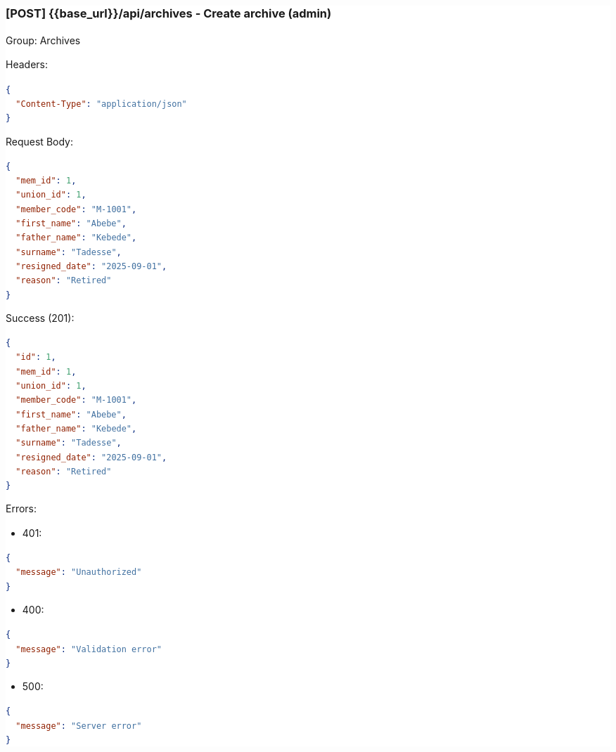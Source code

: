 ### [POST] {{base_url}}/api/archives - Create archive (admin)
Group: Archives

Headers:
```json
{
  "Content-Type": "application/json"
}
```

Request Body:
```json
{
  "mem_id": 1,
  "union_id": 1,
  "member_code": "M-1001",
  "first_name": "Abebe",
  "father_name": "Kebede",
  "surname": "Tadesse",
  "resigned_date": "2025-09-01",
  "reason": "Retired"
}
```

Success (201):
```json
{
  "id": 1,
  "mem_id": 1,
  "union_id": 1,
  "member_code": "M-1001",
  "first_name": "Abebe",
  "father_name": "Kebede",
  "surname": "Tadesse",
  "resigned_date": "2025-09-01",
  "reason": "Retired"
}
```

Errors:
- 401:
```json
{
  "message": "Unauthorized"
}
```
- 400:
```json
{
  "message": "Validation error"
}
```
- 500:
```json
{
  "message": "Server error"
}
```
